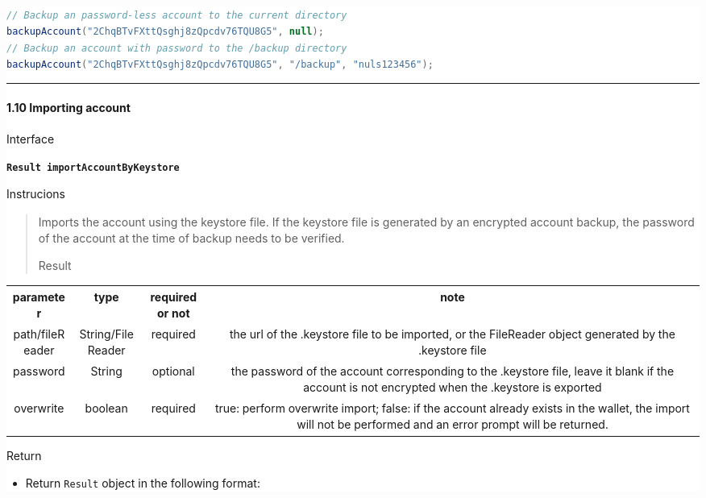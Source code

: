 ```java
// Backup an password-less account to the current directory
backupAccount("2ChqBTvFXttQsghj8zQpcdv76TQU8G5", null);
// Backup an account with password to the /backup directory
backupAccount("2ChqBTvFXttQsghj8zQpcdv76TQU8G5", "/backup", "nuls123456");
```
---

#### 1.10 Importing account 
Interface

**`Result importAccountByKeystore`**  

Instrucions

> Imports the account using the keystore file. If the keystore file is generated by an encrypted account backup, the password of the account at the time of backup needs to be verified.
>
> Result 

<table>
    <tr>
        <th align="center">parameter</th>
        <th align="center">type</th>
        <th align="center">required or not</th>
        <th align="center">note</th>
</tr>
<tr>
        <td align="center">path/fileReader</td>
        <td align="center">String/FileReader</td>
        <td align="center">required</td>
        <td align="center"> the url of the .keystore file to be imported, or the FileReader object generated by the .keystore file </td>
    </tr>
    <tr>
        <td align="center">password</td>
        <td align="center">String</td>
        <td align="center">optional</td>
        <td align="center">the password of the account corresponding to the .keystore file, leave it blank if the account is not encrypted when the .keystore is exported</td>
    </tr>
     <tr>
        <td align="center">overwrite</td>
        <td align="center">boolean</td>
        <td align="center">required</td>
        <td align="center"> true: perform overwrite import; false: if the account already exists in the wallet, the import will not be performed and an error prompt will be returned.</td>
    </tr>
    </table>

Return  

- Return ` Result ` object in the following format:
